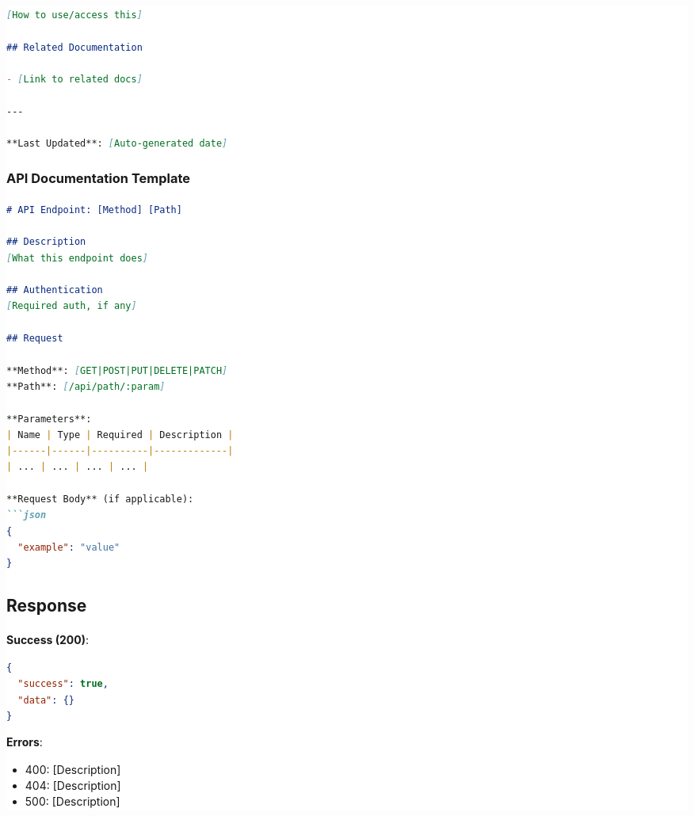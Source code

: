 ```markdown
[How to use/access this]

## Related Documentation

- [Link to related docs]

---

**Last Updated**: [Auto-generated date]
```

### API Documentation Template
```markdown
# API Endpoint: [Method] [Path]

## Description
[What this endpoint does]

## Authentication
[Required auth, if any]

## Request

**Method**: [GET|POST|PUT|DELETE|PATCH]
**Path**: [/api/path/:param]

**Parameters**:
| Name | Type | Required | Description |
|------|------|----------|-------------|
| ... | ... | ... | ... |

**Request Body** (if applicable):
```json
{
  "example": "value"
}
```

## Response

**Success (200)**:
```json
{
  "success": true,
  "data": {}
}
```

**Errors**:
- 400: [Description]
- 404: [Description]
- 500: [Description]
